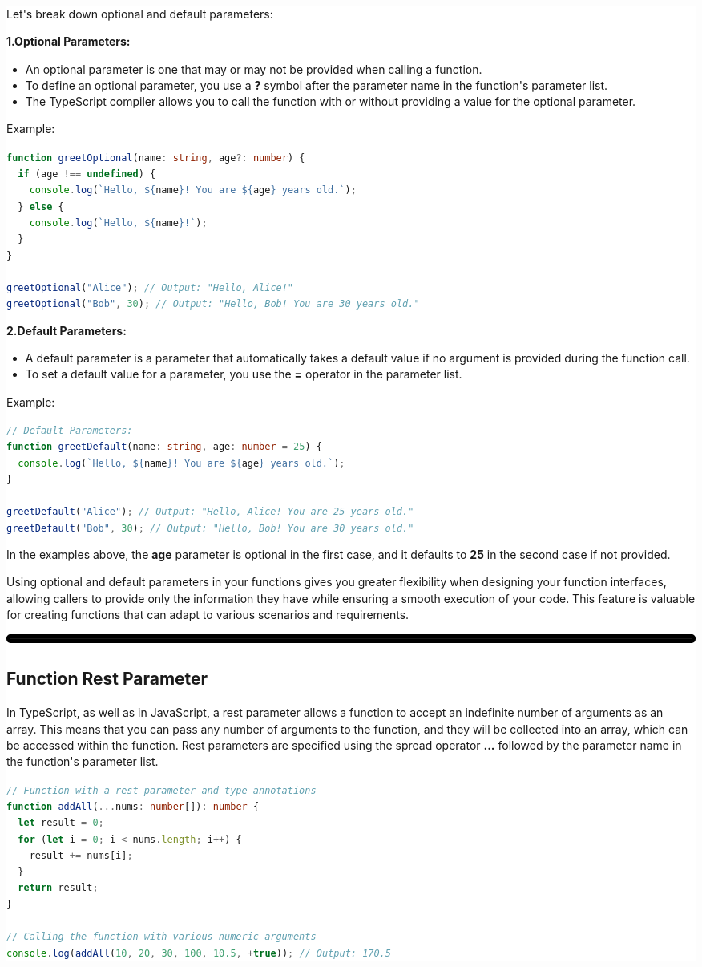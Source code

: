 Let's break down optional and default parameters:

**1.Optional Parameters:**

- An optional parameter is one that may or may not be provided when calling a function.
- To define an optional parameter, you use a **?** symbol after the parameter name in the function's parameter list.
- The TypeScript compiler allows you to call the function with or without providing a value for the optional parameter.

Example:
```typescript
function greetOptional(name: string, age?: number) {
  if (age !== undefined) {
    console.log(`Hello, ${name}! You are ${age} years old.`);
  } else {
    console.log(`Hello, ${name}!`);
  }
}

greetOptional("Alice"); // Output: "Hello, Alice!"
greetOptional("Bob", 30); // Output: "Hello, Bob! You are 30 years old."
```
**2.Default Parameters:**

- A default parameter is a parameter that automatically takes a default value if no argument is provided during the function call.
- To set a default value for a parameter, you use the **=** operator in the parameter list.

Example:
```typescript
// Default Parameters:
function greetDefault(name: string, age: number = 25) {
  console.log(`Hello, ${name}! You are ${age} years old.`);
}

greetDefault("Alice"); // Output: "Hello, Alice! You are 25 years old."
greetDefault("Bob", 30); // Output: "Hello, Bob! You are 30 years old."
```
In the examples above, the **age** parameter is optional in the first case, and it defaults to **25** in the second case if not provided.

Using optional and default parameters in your functions gives you greater flexibility when designing your function interfaces, allowing callers to provide only the information they have while ensuring a smooth execution of your code. This feature is valuable for creating functions that can adapt to various scenarios and requirements.
<hr style="border: 5px solid black; border-radius: 5px;">

**Function Rest Parameter**
---
In TypeScript, as well as in JavaScript, a rest parameter allows a function to accept an indefinite number of arguments as an array. This means that you can pass any number of arguments to the function, and they will be collected into an array, which can be accessed within the function. Rest parameters are specified using the spread operator **...** followed by the parameter name in the function's parameter list.
```typescript
// Function with a rest parameter and type annotations
function addAll(...nums: number[]): number {
  let result = 0;
  for (let i = 0; i < nums.length; i++) {
    result += nums[i];
  }
  return result;
}

// Calling the function with various numeric arguments
console.log(addAll(10, 20, 30, 100, 10.5, +true)); // Output: 170.5
```
